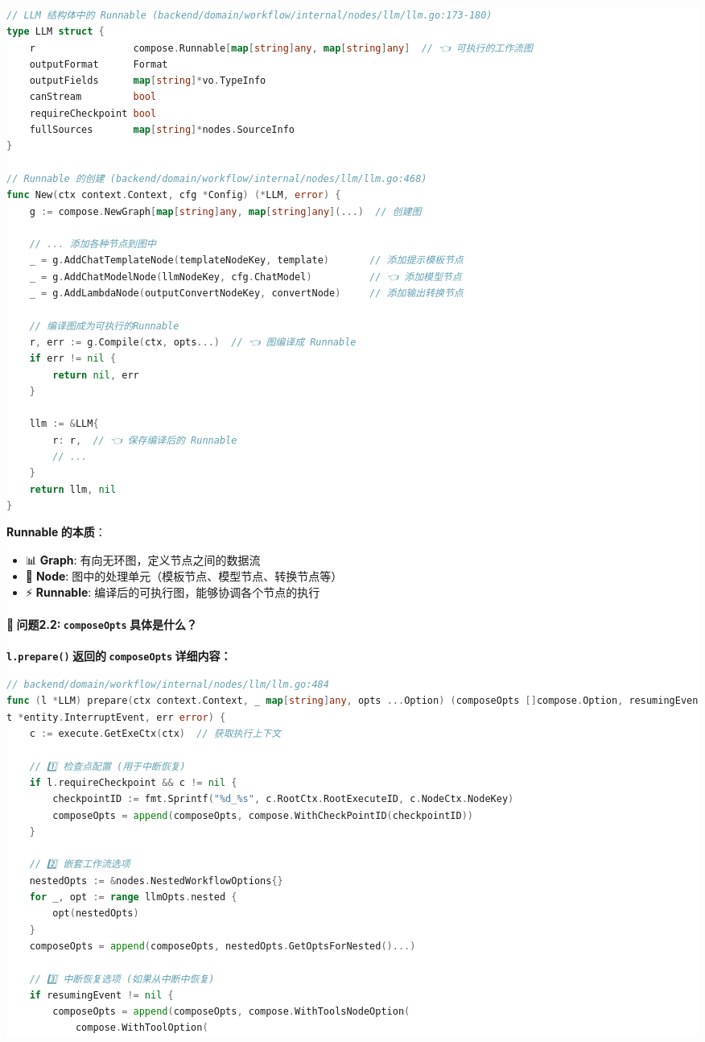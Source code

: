 ```go
// LLM 结构体中的 Runnable (backend/domain/workflow/internal/nodes/llm/llm.go:173-180)
type LLM struct {
    r                 compose.Runnable[map[string]any, map[string]any]  // 👈 可执行的工作流图
    outputFormat      Format
    outputFields      map[string]*vo.TypeInfo
    canStream         bool
    requireCheckpoint bool
    fullSources       map[string]*nodes.SourceInfo
}

// Runnable 的创建 (backend/domain/workflow/internal/nodes/llm/llm.go:468)
func New(ctx context.Context, cfg *Config) (*LLM, error) {
    g := compose.NewGraph[map[string]any, map[string]any](...)  // 创建图
    
    // ... 添加各种节点到图中
    _ = g.AddChatTemplateNode(templateNodeKey, template)       // 添加提示模板节点
    _ = g.AddChatModelNode(llmNodeKey, cfg.ChatModel)          // 👈 添加模型节点
    _ = g.AddLambdaNode(outputConvertNodeKey, convertNode)     // 添加输出转换节点
    
    // 编译图成为可执行的Runnable
    r, err := g.Compile(ctx, opts...)  // 👈 图编译成 Runnable
    if err != nil {
        return nil, err
    }
    
    llm := &LLM{
        r: r,  // 👈 保存编译后的 Runnable
        // ...
    }
    return llm, nil
}
```

**Runnable 的本质**：
- 📊 **Graph**: 有向无环图，定义节点之间的数据流
- 🔧 **Node**: 图中的处理单元（模板节点、模型节点、转换节点等）
- ⚡ **Runnable**: 编译后的可执行图，能够协调各个节点的执行

#### 🎯 问题2.2: `composeOpts` 具体是什么？

**`l.prepare()` 返回的 `composeOpts` 详细内容：**

```go
// backend/domain/workflow/internal/nodes/llm/llm.go:484
func (l *LLM) prepare(ctx context.Context, _ map[string]any, opts ...Option) (composeOpts []compose.Option, resumingEvent *entity.InterruptEvent, err error) {
    c := execute.GetExeCtx(ctx)  // 获取执行上下文
    
    // 1️⃣ 检查点配置 (用于中断恢复)
    if l.requireCheckpoint && c != nil {
        checkpointID := fmt.Sprintf("%d_%s", c.RootCtx.RootExecuteID, c.NodeCtx.NodeKey)
        composeOpts = append(composeOpts, compose.WithCheckPointID(checkpointID))
    }
    
    // 2️⃣ 嵌套工作流选项
    nestedOpts := &nodes.NestedWorkflowOptions{}
    for _, opt := range llmOpts.nested {
        opt(nestedOpts)
    }
    composeOpts = append(composeOpts, nestedOpts.GetOptsForNested()...)
    
    // 3️⃣ 中断恢复选项 (如果从中断中恢复)
    if resumingEvent != nil {
        composeOpts = append(composeOpts, compose.WithToolsNodeOption(
            compose.WithToolOption(
```